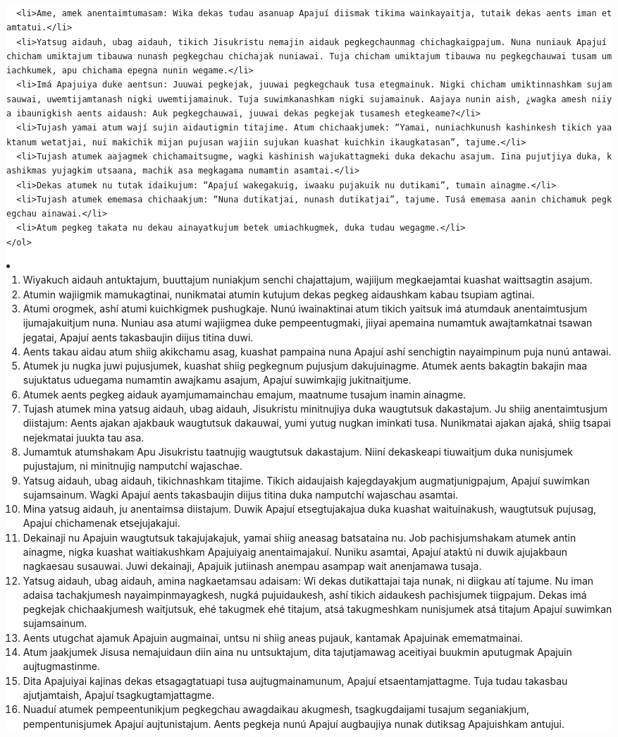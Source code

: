       <li>Ame, amek anentaimtumasam: Wika dekas tudau asanuap Apajuí diismak tikima wainkayaitja, tutaik dekas aents iman etamtatui.</li>
      <li>Yatsug aidauh, ubag aidauh, tikich Jisukristu nemajin aidauk pegkegchaunmag chichagkaigpajum. Nuna nuniauk Apajuí chicham umiktajum tibauwa nunash pegkegchau chichajak nuniawai. Tuja chicham umiktajum tibauwa nu pegkegchauwai tusam umiachkumek, apu chichama epegna nunin wegame.</li>
      <li>Imá Apajuiya duke aentsun: Juuwai pegkejak, juuwai pegkegchauk tusa etegmainuk. Nigki chicham umiktinnashkam sujamsauwai, uwemtijamtanash nigki uwemtijamainuk. Tuja suwimkanashkam nigki sujamainuk. Aajaya nunin aish, ¿wagka amesh niiya ibaunigkish aents aidaush: Auk pegkegchauwai, juuwai dekas pegkejak tusamesh etegkeame?</li>
      <li>Tujash yamai atum wají sujin aidautigmin titajime. Atum chichaakjumek: “Yamai, nuniachkunush kashinkesh tikich yaaktanum wetatjai, nui makichik mijan pujusan wajiin sujukan kuashat kuichkin ikaugkatasan”, tajume.</li>
      <li>Tujash atumek aajagmek chichamaitsugme, wagki kashinish wajukattagmeki duka dekachu asajum. Iina pujutjiya duka, kashikmas yujagkim utsaana, machik asa megkagama numamtin asamtai.</li>
      <li>Dekas atumek nu tutak idaikujum: “Apajuí wakegakuig, iwaaku pujakuik nu dutikami”, tumain ainagme.</li>
      <li>Tujash atumek ememasa chichaakjum: “Nuna dutikatjai, nunash dutikatjai”, tajume. Tusá ememasa aanin chichamuk pegkegchau ainawai.</li>
      <li>Atum pegkeg takata nu dekau ainayatkujum betek umiachkugmek, duka tudau wegagme.</li>
    </ol>
  </li>
  <li>
    <ol>
      <li>Wiyakuch aidauh antuktajum, buuttajum nuniakjum senchi chajattajum, wajiijum megkaejamtai kuashat waittsagtin asajum.</li>
      <li>Atumin wajiigmik mamukagtinai, nunikmatai atumin kutujum dekas pegkeg aidaushkam kabau tsupiam agtinai.</li>
      <li>Atumi orogmek, ashí atumi kuichkigmek pushugkaje. Nunú iwainaktinai atum tikich yaitsuk imá atumdauk anentaimtusjum ijumajakuitjum nuna. Nuniau asa atumi wajiigmea duke pempeentugmaki, jiiyai apemaina numamtuk awajtamkatnai tsawan jegatai, Apajuí aents takasbaujin diijus titina duwi.</li>
      <li>Aents takau aidau atum shiig akikchamu asag, kuashat pampaina nuna Apajuí ashí senchigtin nayaimpinum puja nunú antawai.</li>
      <li>Atumek ju nugka juwi pujusjumek, kuashat shiig pegkegnum pujusjum dakujuinagme. Atumek aents bakagtin bakajin maa sujuktatus uduegama numamtin awajkamu asajum, Apajuí suwimkajig jukitnaitjume.</li>
      <li>Atumek aents pegkeg aidauk ayamjumamainchau emajum, maatnume tusajum inamin ainagme.</li>
      <li>Tujash atumek mina yatsug aidauh, ubag aidauh, Jisukristu minitnujiya duka waugtutsuk dakastajum. Ju shiig anentaimtusjum diistajum: Aents ajakan ajakbauk waugtutsuk dakauwai, yumi yutug nugkan iminkati tusa. Nunikmatai ajakan ajaká, shiig tsapai nejekmatai juukta tau asa.</li>
      <li>Jumamtuk atumshakam Apu Jisukristu taatnujig waugtutsuk dakastajum. Niiní dekaskeapi tiuwaitjum duka nunisjumek pujustajum, ni minitnujig namputchí wajaschae.</li>
      <li>Yatsug aidauh, ubag aidauh, tikichnashkam titajime. Tikich aidaujaish kajegdayakjum augmatjunigpajum, Apajuí suwimkan sujamsainum. Wagki Apajuí aents takasbaujin diijus titina duka namputchí wajaschau asamtai.</li>
      <li>Mina yatsug aidauh, ju anentaimsa diistajum. Duwik Apajuí etsegtujakajua duka kuashat waituinakush, waugtutsuk pujusag, Apajuí chichamenak etsejujakajui.</li>
      <li>Dekainaji nu Apajuin waugtutsuk takajujakajuk, yamai shiig aneasag batsataina nu. Job pachisjumshakam atumek antin ainagme, nigka kuashat waitiakushkam Apajuiyaig anentaimajakuí. Nuniku asamtai, Apajuí ataktú ni duwik ajujakbaun nagkaesau susauwai. Juwi dekainaji, Apajuik jutiinash anempau asampap wait anenjamawa tusaja.</li>
      <li>Yatsug aidauh, ubag aidauh, amina nagkaetamsau adaisam: Wi dekas dutikattajai taja nunak, ni diigkau atí tajume. Nu iman adaisa tachakjumesh nayaimpinmayagkesh, nugká pujuidaukesh, ashí tikich aidaukesh pachisjumek tiigpajum. Dekas imá pegkejak chichaakjumesh waitjutsuk, ehé takugmek ehé titajum, atsá takugmeshkam nunisjumek atsá titajum Apajuí suwimkan sujamsainum.</li>
      <li>Aents utugchat ajamuk Apajuin augmainai, untsu ni shiig aneas pujauk, kantamak Apajuinak emematmainai.</li>
      <li>Atum jaakjumek Jisusa nemajuidaun diin aina nu untsuktajum, dita tajutjamawag aceitiyai buukmin aputugmak Apajuin aujtugmastinme.</li>
      <li>Dita Apajuiyai kajinas dekas etsagagtatuapi tusa aujtugmainamunum, Apajuí etsaentamjattagme. Tuja tudau takasbau ajutjamtaish, Apajuí tsagkugtamjattagme.</li>
      <li>Nuaduí atumek pempeentunikjum pegkegchau awagdaikau akugmesh, tsagkugdaijami tusajum seganiakjum, pempentunisjumek Apajuí aujtunistajum. Aents pegkeja nunú Apajuí augbaujiya nunak dutiksag Apajuishkam antujui.</li>
